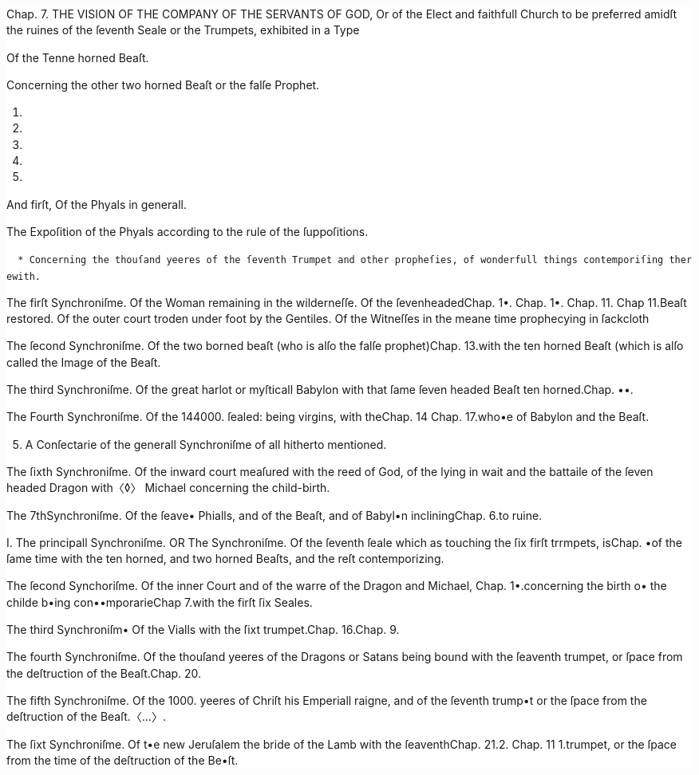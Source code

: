 Chap. 7. THE VISION OF THE COMPANY OF THE SERVANTS OF GOD, Or of the Elect and faithfull Church to be preferred amidſt the ruines of the ſeventh Seale or the Trumpets, exhibited in a Type

Of the Tenne horned Beaſt.

Concerning the other two horned Beaſt or the falſe Prophet.

1.

2.

3.

4.

5.

And firſt, Of the Phyals in generall.

The Expoſition of the Phyals according to the rule of the ſuppoſitions.

      * Concerning the thouſand yeeres of the ſeventh Trumpet and other propheſies, of wonderfull things contemporiſing therewith.

The firſt Synchroniſme. Of the Woman remaining in the wilderneſſe. Of the ſevenheadedChap. 1•. Chap. 1•. Chap. 11. Chap 11.Beaſt restored. Of the outer court troden under foot by the Gentiles. Of the Witneſſes in the meane time prophecying in ſackcloth

The ſecond Synchroniſme. Of the two borned beaſt (who is alſo the falſe prophet)Chap. 13.with the ten horned Beaſt (which is alſo called the Image of the Beaſt.

The third Synchroniſme. Of the great harlot or myſticall Babylon with that ſame ſeven headed Beaſt ten horned.Chap. ••.

The Fourth Synchroniſme. Of the 144000. ſealed: being virgins, with theChap. 14 Chap. 17.who•e of Babylon and the Beaſt.

5. A Conſectarie of the generall Synchroniſme of all hitherto mentioned.

The ſixth Synchroniſme. Of the inward court meaſured with the reed of God, of the lying in wait and the battaile of the ſeven headed Dragon with〈◊〉 Michael concerning the child-birth.

The 7thSynchroniſme. Of the ſeave• Phialls, and of the Beaſt, and of Babyl•n incliningChap. 6.to ruine.

I. The principall Synchroniſme. OR The Synchroniſme. Of the ſeventh ſeale which as touching the ſix firſt trrmpets, isChap. •of the ſame time with the ten horned, and two horned Beaſts, and the reſt contemporizing.

The ſecond Synchoriſme. Of the inner Court and of the warre of the Dragon and Michael, Chap. 1•.concerning the birth o• the childe b•ing con••mporarieChap 7.with the firſt ſix Seales.

The third Synchroniſm• Of the Vialls with the ſixt trumpet.Chap. 16.Chap. 9.

The fourth Synchroniſme. Of the thouſand yeeres of the Dragons or Satans being bound with the ſeaventh trumpet, or ſpace from the deſtruction of the Beaſt.Chap. 20.

The fifth Synchroniſme. Of the 1000. yeeres of Chriſt his Emperiall raigne, and of the ſeventh trump•t or the ſpace from the deſtruction of the Beaſt.〈…〉.

The ſixt Synchroniſme. Of t•e new Jeruſalem the bride of the Lamb with the ſeaventhChap. 21.2. Chap. 11 1.trumpet, or the ſpace from the time of the deſtruction of the Be•ſt.
